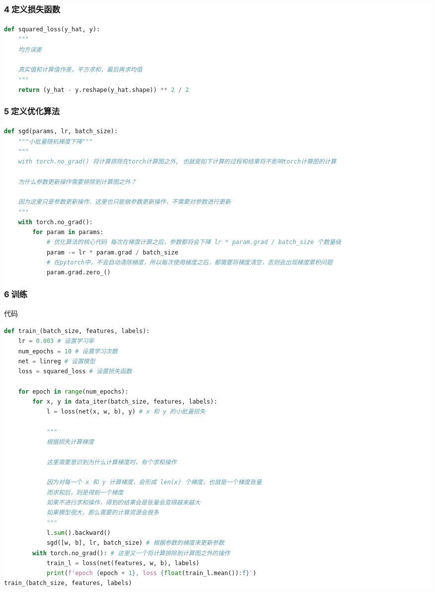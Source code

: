 ### 4 定义损失函数

```python
def squared_loss(y_hat, y):
    """
    均方误差
    
    真实值和计算值作差，平方求和，最后再求均值
    """
    return (y_hat - y.reshape(y_hat.shape)) ** 2 / 2
```

### 5 定义优化算法

```python
def sgd(params, lr, batch_size):
    """小批量随机梯度下降"""
    """
    with torch.no_grad() 将计算排除在torch计算图之外, 也就是如下计算的过程和结果将不影响torch计算图的计算
    
    为什么参数更新操作需要排除到计算图之外？
    
    因为这里只是参数更新操作，这里也只能做参数更新操作，不需要对参数进行更新
    """ 
    with torch.no_grad():
        for param in params:
            # 优化算法的核心代码 每次在梯度计算之后，参数都将会下降 lr * param.grad / batch_size 个数量级
            param -= lr * param.grad / batch_size
            # 在pytorch中，不会自动清除梯度，所以每次使用梯度之后，都需要将梯度清空，否则会出现梯度累积问题
            param.grad.zero_()
```

### 6 训练

代码

```python
def train_(batch_size, features, labels):
    lr = 0.003 # 设置学习率
    num_epochs = 10 # 设置学习次数
    net = linreg # 设置模型
    loss = squared_loss # 设置损失函数

    for epoch in range(num_epochs):
        for x, y in data_iter(batch_size, features, labels):
            l = loss(net(x, w, b), y) # x 和 y 的小批量损失
            
            """
            根据损失计算梯度
            
            这里需要意识到为什么计算梯度时，有个求和操作
            
            因为对每一个 x 和 y 计算梯度，会形成 len(x) 个梯度，也就是一个梯度张量
            而求和后，则是得到一个梯度
            如果不进行求和操作，得到的结果会是张量会变得越来越大
            如果模型很大，那么需要的计算资源会很多
            """
            l.sum().backward() 
            sgd([w, b], lr, batch_size) # 根据参数的梯度来更新参数
        with torch.no_grad(): # 这里又一个将计算排除到计算图之外的操作
            train_l = loss(net(features, w, b), labels)
            print(f'epoch {epoch + 1}, loss {float(train_l.mean()):f}')
train_(batch_size, features, labels)
```
